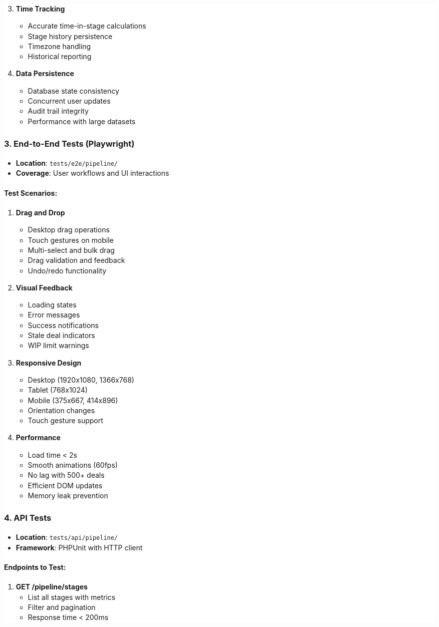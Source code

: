 3. **Time Tracking**
   - Accurate time-in-stage calculations
   - Stage history persistence
   - Timezone handling
   - Historical reporting

4. **Data Persistence**
   - Database state consistency
   - Concurrent user updates
   - Audit trail integrity
   - Performance with large datasets

### 3. End-to-End Tests (Playwright)
- **Location**: `tests/e2e/pipeline/`
- **Coverage**: User workflows and UI interactions

#### Test Scenarios:
1. **Drag and Drop**
   - Desktop drag operations
   - Touch gestures on mobile
   - Multi-select and bulk drag
   - Drag validation and feedback
   - Undo/redo functionality

2. **Visual Feedback**
   - Loading states
   - Error messages
   - Success notifications
   - Stale deal indicators
   - WIP limit warnings

3. **Responsive Design**
   - Desktop (1920x1080, 1366x768)
   - Tablet (768x1024)
   - Mobile (375x667, 414x896)
   - Orientation changes
   - Touch gesture support

4. **Performance**
   - Load time < 2s
   - Smooth animations (60fps)
   - No lag with 500+ deals
   - Efficient DOM updates
   - Memory leak prevention

### 4. API Tests
- **Location**: `tests/api/pipeline/`
- **Framework**: PHPUnit with HTTP client

#### Endpoints to Test:
1. **GET /pipeline/stages**
   - List all stages with metrics
   - Filter and pagination
   - Response time < 200ms
